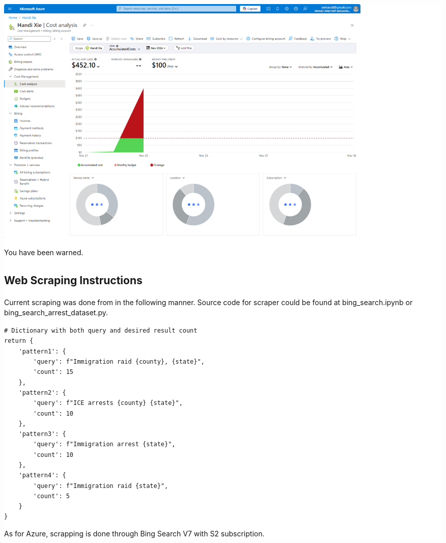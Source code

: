 <img src="./img/bing_cost_updated.png" alt="bing_cost_updated" width="700">

You have been warned.

## Web Scraping Instructions
Current scraping was done from in the following manner. Source code for scraper could be found at bing_search.ipynb or bing_search_arrest_dataset.py.

    # Dictionary with both query and desired result count
    return {
        'pattern1': {
            'query': f"Immigration raid {county}, {state}",
            'count': 15
        },
        'pattern2': {
            'query': f"ICE arrests {county} {state}",
            'count': 10
        },
        'pattern3': {
            'query': f"Immigration arrest {state}",
            'count': 10
        },
        'pattern4': {
            'query': f"Immigration raid {state}",
            'count': 5
        }
    }
As for Azure, scrapping is done through Bing Search V7 with S2 subscription.
